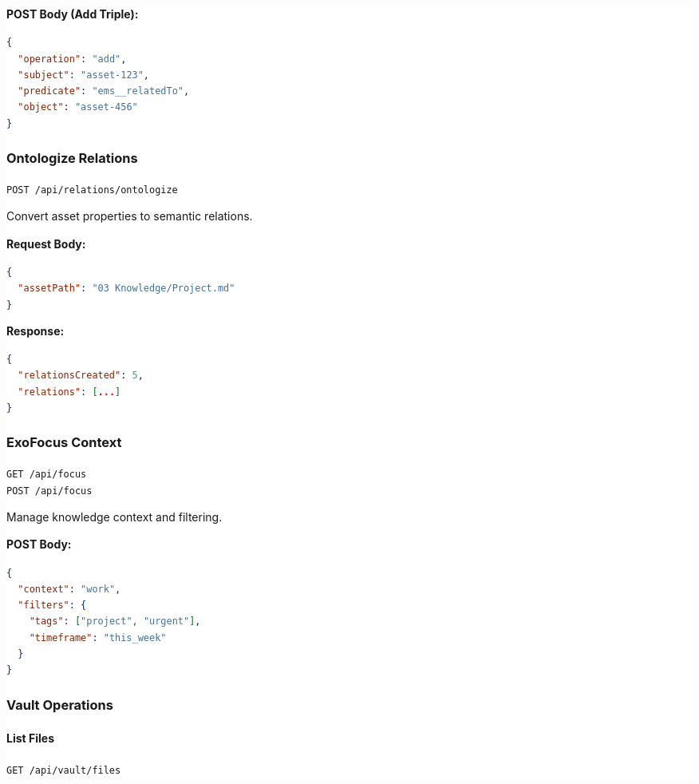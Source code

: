 **POST Body (Add Triple):**
```json
{
  "operation": "add",
  "subject": "asset-123",
  "predicate": "ems__relatedTo",
  "object": "asset-456"
}
```

### Ontologize Relations

```http
POST /api/relations/ontologize
```

Convert asset properties to semantic relations.

**Request Body:**
```json
{
  "assetPath": "03 Knowledge/Project.md"
}
```

**Response:**
```json
{
  "relationsCreated": 5,
  "relations": [...]
}
```

### ExoFocus Context

```http
GET /api/focus
POST /api/focus
```

Manage knowledge context and filtering.

**POST Body:**
```json
{
  "context": "work",
  "filters": {
    "tags": ["project", "urgent"],
    "timeframe": "this_week"
  }
}
```

### Vault Operations

#### List Files
```http
GET /api/vault/files
```
